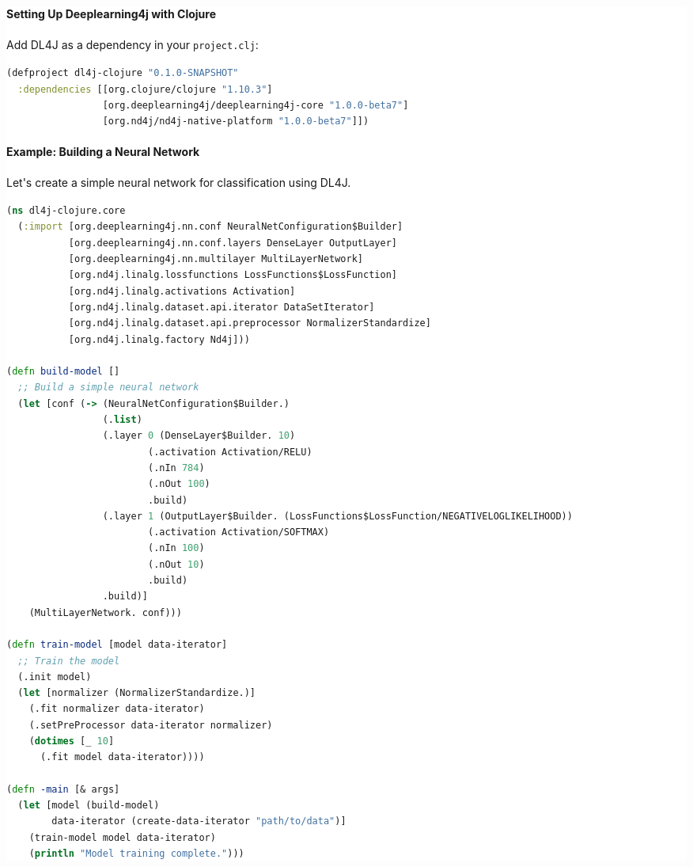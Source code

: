 #### Setting Up Deeplearning4j with Clojure

Add DL4J as a dependency in your `project.clj`:

```clojure
(defproject dl4j-clojure "0.1.0-SNAPSHOT"
  :dependencies [[org.clojure/clojure "1.10.3"]
                 [org.deeplearning4j/deeplearning4j-core "1.0.0-beta7"]
                 [org.nd4j/nd4j-native-platform "1.0.0-beta7"]])
```

#### Example: Building a Neural Network

Let's create a simple neural network for classification using DL4J.

```clojure
(ns dl4j-clojure.core
  (:import [org.deeplearning4j.nn.conf NeuralNetConfiguration$Builder]
           [org.deeplearning4j.nn.conf.layers DenseLayer OutputLayer]
           [org.deeplearning4j.nn.multilayer MultiLayerNetwork]
           [org.nd4j.linalg.lossfunctions LossFunctions$LossFunction]
           [org.nd4j.linalg.activations Activation]
           [org.nd4j.linalg.dataset.api.iterator DataSetIterator]
           [org.nd4j.linalg.dataset.api.preprocessor NormalizerStandardize]
           [org.nd4j.linalg.factory Nd4j]))

(defn build-model []
  ;; Build a simple neural network
  (let [conf (-> (NeuralNetConfiguration$Builder.)
                 (.list)
                 (.layer 0 (DenseLayer$Builder. 10)
                         (.activation Activation/RELU)
                         (.nIn 784)
                         (.nOut 100)
                         .build)
                 (.layer 1 (OutputLayer$Builder. (LossFunctions$LossFunction/NEGATIVELOGLIKELIHOOD))
                         (.activation Activation/SOFTMAX)
                         (.nIn 100)
                         (.nOut 10)
                         .build)
                 .build)]
    (MultiLayerNetwork. conf)))

(defn train-model [model data-iterator]
  ;; Train the model
  (.init model)
  (let [normalizer (NormalizerStandardize.)]
    (.fit normalizer data-iterator)
    (.setPreProcessor data-iterator normalizer)
    (dotimes [_ 10]
      (.fit model data-iterator))))

(defn -main [& args]
  (let [model (build-model)
        data-iterator (create-data-iterator "path/to/data")]
    (train-model model data-iterator)
    (println "Model training complete.")))
```
